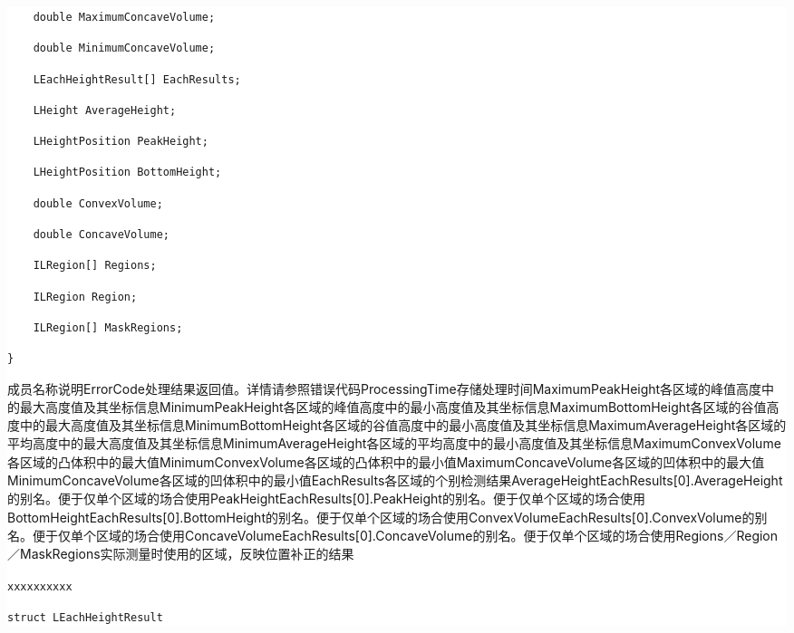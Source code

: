 ```
    double MaximumConcaveVolume;
```

```
    double MinimumConcaveVolume;
```

```
    LEachHeightResult[] EachResults;
```

```
    LHeight AverageHeight;
```

```
    LHeightPosition PeakHeight;
```

```
    LHeightPosition BottomHeight;
```

```
    double ConvexVolume;
```

```
    double ConcaveVolume;
```

```
    ILRegion[] Regions;
```

```
    ILRegion Region;
```

```
    ILRegion[] MaskRegions;
```

```
}
```
成员名称说明ErrorCode处理结果返回值。详情请参照错误代码ProcessingTime存储处理时间MaximumPeakHeight各区域的峰值高度中的最大高度值及其坐标信息MinimumPeakHeight各区域的峰值高度中的最小高度值及其坐标信息MaximumBottomHeight各区域的谷值高度中的最大高度值及其坐标信息MinimumBottomHeight各区域的谷值高度中的最小高度值及其坐标信息MaximumAverageHeight各区域的平均高度中的最大高度值及其坐标信息MinimumAverageHeight各区域的平均高度中的最小高度值及其坐标信息MaximumConvexVolume各区域的凸体积中的最大值MinimumConvexVolume各区域的凸体积中的最小值MaximumConcaveVolume各区域的凹体积中的最大值MinimumConcaveVolume各区域的凹体积中的最小值EachResults各区域的个别检测结果AverageHeightEachResults[0].AverageHeight的别名。便于仅单个区域的场合使用PeakHeightEachResults[0].PeakHeight的别名。便于仅单个区域的场合使用BottomHeightEachResults[0].BottomHeight的别名。便于仅单个区域的场合使用ConvexVolumeEachResults[0].ConvexVolume的别名。便于仅单个区域的场合使用ConcaveVolumeEachResults[0].ConcaveVolume的别名。便于仅单个区域的场合使用Regions／Region／MaskRegions实际测量时使用的区域，反映位置补正的结果
```
xxxxxxxxxx
```

```
struct LEachHeightResult
```
